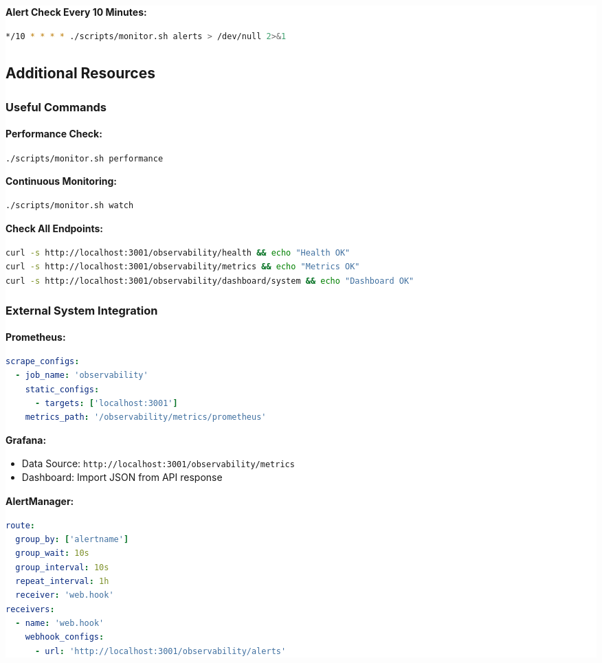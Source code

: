 **Alert Check Every 10 Minutes:**

```bash
*/10 * * * * ./scripts/monitor.sh alerts > /dev/null 2>&1
```

## Additional Resources

### Useful Commands

**Performance Check:**

```bash
./scripts/monitor.sh performance
```

**Continuous Monitoring:**

```bash
./scripts/monitor.sh watch
```

**Check All Endpoints:**

```bash
curl -s http://localhost:3001/observability/health && echo "Health OK"
curl -s http://localhost:3001/observability/metrics && echo "Metrics OK"
curl -s http://localhost:3001/observability/dashboard/system && echo "Dashboard OK"
```

### External System Integration

**Prometheus:**

```yaml
scrape_configs:
  - job_name: 'observability'
    static_configs:
      - targets: ['localhost:3001']
    metrics_path: '/observability/metrics/prometheus'
```

**Grafana:**

- Data Source: `http://localhost:3001/observability/metrics`
- Dashboard: Import JSON from API response

**AlertManager:**

```yaml
route:
  group_by: ['alertname']
  group_wait: 10s
  group_interval: 10s
  repeat_interval: 1h
  receiver: 'web.hook'
receivers:
  - name: 'web.hook'
    webhook_configs:
      - url: 'http://localhost:3001/observability/alerts'
```
